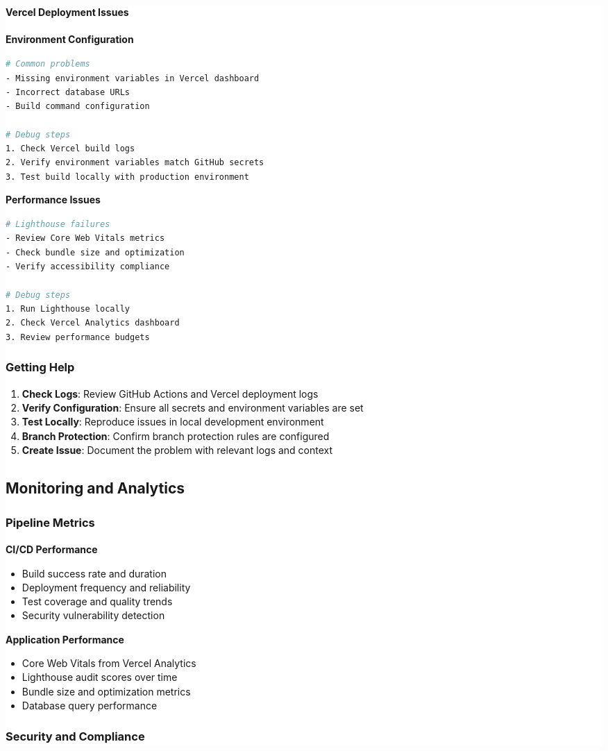 #### Vercel Deployment Issues

**Environment Configuration**
```bash
# Common problems
- Missing environment variables in Vercel dashboard
- Incorrect database URLs
- Build command configuration

# Debug steps
1. Check Vercel build logs
2. Verify environment variables match GitHub secrets
3. Test build locally with production environment
```

**Performance Issues**
```bash
# Lighthouse failures
- Review Core Web Vitals metrics
- Check bundle size and optimization
- Verify accessibility compliance

# Debug steps
1. Run Lighthouse locally
2. Check Vercel Analytics dashboard
3. Review performance budgets
```

### Getting Help

1. **Check Logs**: Review GitHub Actions and Vercel deployment logs
2. **Verify Configuration**: Ensure all secrets and environment variables are set
3. **Test Locally**: Reproduce issues in local development environment
4. **Branch Protection**: Confirm branch protection rules are configured
5. **Create Issue**: Document the problem with relevant logs and context

## Monitoring and Analytics

### Pipeline Metrics

**CI/CD Performance**
- Build success rate and duration
- Deployment frequency and reliability
- Test coverage and quality trends
- Security vulnerability detection

**Application Performance**
- Core Web Vitals from Vercel Analytics
- Lighthouse audit scores over time
- Bundle size and optimization metrics
- Database query performance

### Security and Compliance

